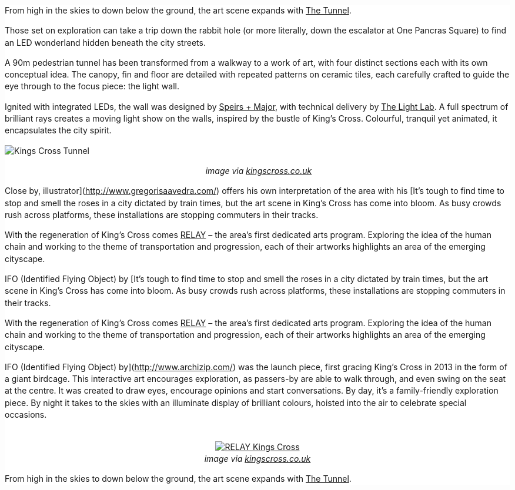 From high in the skies to down below the ground, the art scene expands with [The Tunnel](http://www.kingscross.co.uk/press-release-2014-06-10).

Those set on exploration can take a trip down the rabbit hole (or more literally, down the escalator at One Pancras Square) to find an LED wonderland hidden beneath the city streets.

A 90m pedestrian tunnel has been transformed from a walkway to a work of art, with four distinct sections each with its own conceptual idea. The canopy, fin and floor are detailed with repeated patterns on ceramic tiles, each carefully crafted to guide the eye through to the focus piece: the light wall.

Ignited with integrated LEDs, the wall was designed by [Speirs + Major](http://www.speirsandmajor.com/), with technical delivery by [The Light Lab](http://www.google.com/url?sa=t&rct=j&q=&esrc=s&source=web&cd=1&ved=0CB4QFjAA&url=http%3A%2F%2Fwww.thelightlab.com%2F&ei=yOXUU9OED4Or7AaR04GACA&usg=AFQjCNHNO2_gpdlmk4KEFSZdsWMcZ_jDww&bvm=bv.71778758,d.ZGU). A full spectrum of brilliant rays creates a moving light show on the walls, inspired by the bustle of King’s Cross. Colourful, tranquil yet animated, it encapsulates the city spirit.

<img class="aligncenter size-full wp-image-15798" src="/wp-content/uploads/2014/07/BeFunky_the-tunnel.jpg_mini.jpg" alt="Kings Cross Tunnel" width="569" height="328" />

<p style="text-align: center;">
   <em>image via <a href="http://www.kingscross.co.uk/">kingscross.co.uk</a></em>
</p>

Close by, illustrator](http://www.gregorisaavedra.com/) offers his own interpretation of the area with his [It’s tough to find time to stop and smell the roses in a city dictated by train times, but the art scene in King’s Cross has come into bloom. As busy crowds rush across platforms, these installations are stopping commuters in their tracks.

With the regeneration of King’s Cross comes [RELAY](http://www.kingscross.co.uk/relay-and-the-kings-cross-curators) – the area’s first dedicated arts program. Exploring the idea of the human chain and working to the theme of transportation and progression, each of their artworks highlights an area of the emerging cityscape.

IFO (Identified Flying Object) by [It’s tough to find time to stop and smell the roses in a city dictated by train times, but the art scene in King’s Cross has come into bloom. As busy crowds rush across platforms, these installations are stopping commuters in their tracks.

With the regeneration of King’s Cross comes [RELAY](http://www.kingscross.co.uk/relay-and-the-kings-cross-curators) – the area’s first dedicated arts program. Exploring the idea of the human chain and working to the theme of transportation and progression, each of their artworks highlights an area of the emerging cityscape.

IFO (Identified Flying Object) by](http://www.archizip.com/) was the launch piece, first gracing King’s Cross in 2013 in the form of a giant birdcage. This interactive art encourages exploration, as passers-by are able to walk through, and even swing on the seat at the centre. It was created to draw eyes, encourage opinions and start conversations. By day, it’s a family-friendly exploration piece. By night it takes to the skies with an illuminate display of brilliant colours, hoisted into the air to celebrate special occasions.

<p style="text-align: center;">
   <a href="/wp-content/uploads/2014/07/BeFunky_German-Gymnasium.jpg_mini.jpg"><br /> </a> <a href="/wp-content/uploads/2014/07/BeFunky_IFO.jpg_mini.jpg"><img class="aligncenter size-full wp-image-15796" src="/wp-content/uploads/2014/07/BeFunky_IFO.jpg_mini.jpg" alt="RELAY Kings Cross" width="569" height="407" /></a> <a href="/wp-content/uploads/2014/07/BeFunky_Poetry-Trail.jpg_mini.jpg"><br /> </a><em>image via <a href="http://www.kingscross.co.uk/">kingscross.co.uk</a></em>
</p>

From high in the skies to down below the ground, the art scene expands with [The Tunnel](http://www.kingscross.co.uk/press-release-2014-06-10).
